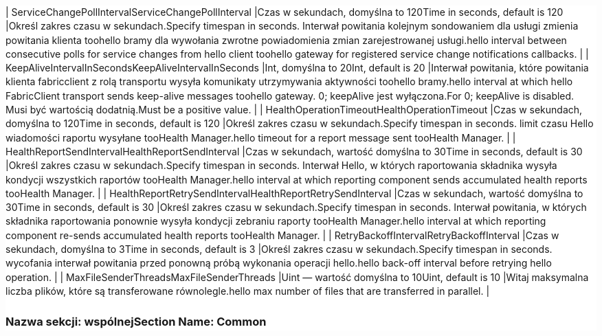 | <span data-ttu-id="ba4de-303">ServiceChangePollInterval</span><span class="sxs-lookup"><span data-stu-id="ba4de-303">ServiceChangePollInterval</span></span> |<span data-ttu-id="ba4de-304">Czas w sekundach, domyślna to 120</span><span class="sxs-lookup"><span data-stu-id="ba4de-304">Time in seconds, default is 120</span></span> |<span data-ttu-id="ba4de-305">Określ zakres czasu w sekundach.</span><span class="sxs-lookup"><span data-stu-id="ba4de-305">Specify timespan in seconds.</span></span> <span data-ttu-id="ba4de-306">Interwał powitania kolejnym sondowaniem dla usługi zmienia powitania klienta toohello bramy dla wywołania zwrotne powiadomienia zmian zarejestrowanej usługi.</span><span class="sxs-lookup"><span data-stu-id="ba4de-306">hello interval between consecutive polls for service changes from hello client toohello gateway for registered service change notifications callbacks.</span></span> |
| <span data-ttu-id="ba4de-307">KeepAliveIntervalInSeconds</span><span class="sxs-lookup"><span data-stu-id="ba4de-307">KeepAliveIntervalInSeconds</span></span> |<span data-ttu-id="ba4de-308">Int, domyślna to 20</span><span class="sxs-lookup"><span data-stu-id="ba4de-308">Int, default is 20</span></span> |<span data-ttu-id="ba4de-309">Interwał powitania, które powitania klienta fabricclient z rolą transportu wysyła komunikaty utrzymywania aktywności toohello bramy.</span><span class="sxs-lookup"><span data-stu-id="ba4de-309">hello interval at which hello FabricClient transport sends keep-alive messages toohello gateway.</span></span> <span data-ttu-id="ba4de-310">0; keepAlive jest wyłączona.</span><span class="sxs-lookup"><span data-stu-id="ba4de-310">For 0; keepAlive is disabled.</span></span> <span data-ttu-id="ba4de-311">Musi być wartością dodatnią.</span><span class="sxs-lookup"><span data-stu-id="ba4de-311">Must be a positive value.</span></span> |
| <span data-ttu-id="ba4de-312">HealthOperationTimeout</span><span class="sxs-lookup"><span data-stu-id="ba4de-312">HealthOperationTimeout</span></span> |<span data-ttu-id="ba4de-313">Czas w sekundach, domyślna to 120</span><span class="sxs-lookup"><span data-stu-id="ba4de-313">Time in seconds, default is 120</span></span> |<span data-ttu-id="ba4de-314">Określ zakres czasu w sekundach.</span><span class="sxs-lookup"><span data-stu-id="ba4de-314">Specify timespan in seconds.</span></span> <span data-ttu-id="ba4de-315">limit czasu Hello wiadomości raportu wysyłane tooHealth Manager.</span><span class="sxs-lookup"><span data-stu-id="ba4de-315">hello timeout for a report message sent tooHealth Manager.</span></span> |
| <span data-ttu-id="ba4de-316">HealthReportSendInterval</span><span class="sxs-lookup"><span data-stu-id="ba4de-316">HealthReportSendInterval</span></span> |<span data-ttu-id="ba4de-317">Czas w sekundach, wartość domyślna to 30</span><span class="sxs-lookup"><span data-stu-id="ba4de-317">Time in seconds, default is 30</span></span> |<span data-ttu-id="ba4de-318">Określ zakres czasu w sekundach.</span><span class="sxs-lookup"><span data-stu-id="ba4de-318">Specify timespan in seconds.</span></span> <span data-ttu-id="ba4de-319">Interwał Hello, w których raportowania składnika wysyła kondycji wszystkich raportów tooHealth Manager.</span><span class="sxs-lookup"><span data-stu-id="ba4de-319">hello interval at which reporting component sends accumulated health reports tooHealth Manager.</span></span> |
| <span data-ttu-id="ba4de-320">HealthReportRetrySendInterval</span><span class="sxs-lookup"><span data-stu-id="ba4de-320">HealthReportRetrySendInterval</span></span> |<span data-ttu-id="ba4de-321">Czas w sekundach, wartość domyślna to 30</span><span class="sxs-lookup"><span data-stu-id="ba4de-321">Time in seconds, default is 30</span></span> |<span data-ttu-id="ba4de-322">Określ zakres czasu w sekundach.</span><span class="sxs-lookup"><span data-stu-id="ba4de-322">Specify timespan in seconds.</span></span> <span data-ttu-id="ba4de-323">Interwał powitania, w których składnika raportowania ponownie wysyła kondycji zebraniu raporty tooHealth Manager.</span><span class="sxs-lookup"><span data-stu-id="ba4de-323">hello interval at which reporting component re-sends accumulated health reports tooHealth Manager.</span></span> |
| <span data-ttu-id="ba4de-324">RetryBackoffInterval</span><span class="sxs-lookup"><span data-stu-id="ba4de-324">RetryBackoffInterval</span></span> |<span data-ttu-id="ba4de-325">Czas w sekundach, domyślna to 3</span><span class="sxs-lookup"><span data-stu-id="ba4de-325">Time in seconds, default is 3</span></span> |<span data-ttu-id="ba4de-326">Określ zakres czasu w sekundach.</span><span class="sxs-lookup"><span data-stu-id="ba4de-326">Specify timespan in seconds.</span></span> <span data-ttu-id="ba4de-327">wycofania interwał powitania przed ponowną próbą wykonania operacji hello.</span><span class="sxs-lookup"><span data-stu-id="ba4de-327">hello back-off interval before retrying hello operation.</span></span> |
| <span data-ttu-id="ba4de-328">MaxFileSenderThreads</span><span class="sxs-lookup"><span data-stu-id="ba4de-328">MaxFileSenderThreads</span></span> |<span data-ttu-id="ba4de-329">Uint — wartość domyślna to 10</span><span class="sxs-lookup"><span data-stu-id="ba4de-329">Uint, default is 10</span></span> |<span data-ttu-id="ba4de-330">Witaj maksymalna liczba plików, które są transferowane równolegle.</span><span class="sxs-lookup"><span data-stu-id="ba4de-330">hello max number of files that are transferred in parallel.</span></span> |

### <a name="section-name-common"></a><span data-ttu-id="ba4de-331">Nazwa sekcji: wspólnej</span><span class="sxs-lookup"><span data-stu-id="ba4de-331">Section Name: Common</span></span>